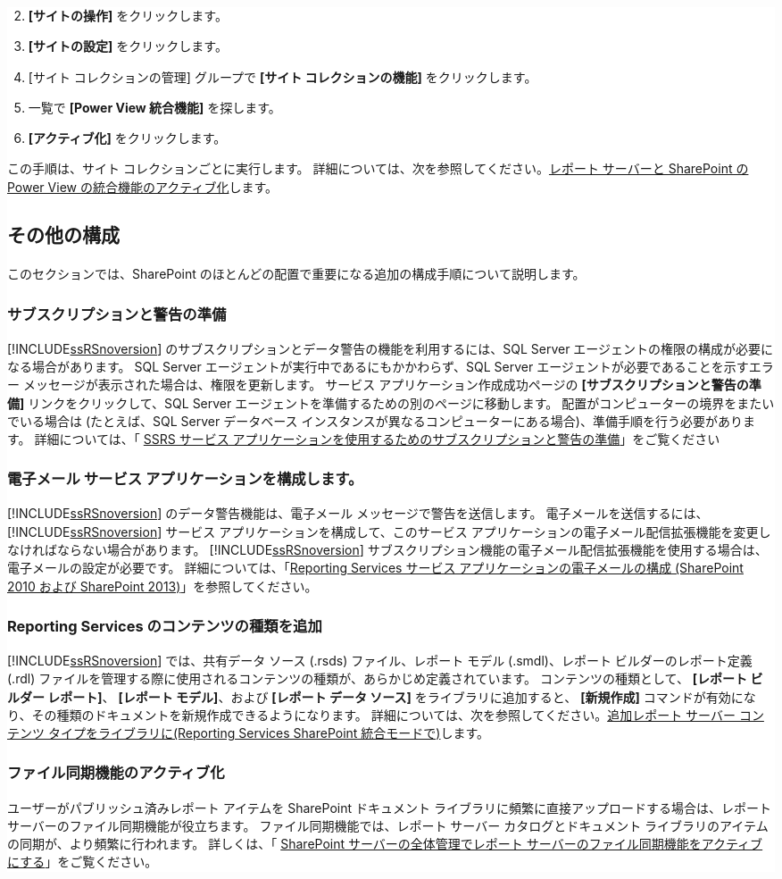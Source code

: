 2.  **[サイトの操作]** をクリックします。  
  
3.  **[サイトの設定]** をクリックします。  
  
4.  [サイト コレクションの管理] グループで **[サイト コレクションの機能]** をクリックします。  
  
5.  一覧で **[Power View 統合機能]** を探します。  
  
6.  **[アクティブ化]** をクリックします。  
  
 この手順は、サイト コレクションごとに実行します。 詳細については、次を参照してください。[レポート サーバーと SharePoint の Power View の統合機能のアクティブ化](../../reporting-services/activate-the-report-server-and-power-view-integration-features-in-sharepoint.md)します。  
  
##  <a name="bkmk_additional_config"></a> その他の構成  
 このセクションでは、SharePoint のほとんどの配置で重要になる追加の構成手順について説明します。  
  
###  <a name="bkmk_provision_agent"></a> サブスクリプションと警告の準備  
 [!INCLUDE[ssRSnoversion](../../includes/ssrsnoversion-md.md)] のサブスクリプションとデータ警告の機能を利用するには、SQL Server エージェントの権限の構成が必要になる場合があります。 SQL Server エージェントが実行中であるにもかかわらず、SQL Server エージェントが必要であることを示すエラー メッセージが表示された場合は、権限を更新します。 サービス アプリケーション作成成功ページの **[サブスクリプションと警告の準備]** リンクをクリックして、SQL Server エージェントを準備するための別のページに移動します。 配置がコンピューターの境界をまたいでいる場合は (たとえば、SQL Server データベース インスタンスが異なるコンピューターにある場合)、準備手順を行う必要があります。 詳細については、「 [SSRS サービス アプリケーションを使用するためのサブスクリプションと警告の準備](../../reporting-services/install-windows/provision-subscriptions-and-alerts-for-ssrs-service-applications.md)」をご覧ください  
  

  
### <a name="configure-e-mail-for-a-service-application"></a>電子メール サービス アプリケーションを構成します。  
 [!INCLUDE[ssRSnoversion](../../includes/ssrsnoversion-md.md)] のデータ警告機能は、電子メール メッセージで警告を送信します。 電子メールを送信するには、 [!INCLUDE[ssRSnoversion](../../includes/ssrsnoversion-md.md)] サービス アプリケーションを構成して、このサービス アプリケーションの電子メール配信拡張機能を変更しなければならない場合があります。 [!INCLUDE[ssRSnoversion](../../includes/ssrsnoversion-md.md)] サブスクリプション機能の電子メール配信拡張機能を使用する場合は、電子メールの設定が必要です。 詳細については、「[Reporting Services サービス アプリケーションの電子メールの構成 &#40;SharePoint 2010 および SharePoint 2013&#41;](../../reporting-services/install-windows/configure-e-mail-for-a-reporting-services-service-application.md)」を参照してください。  
  

  
### <a name="add-reporting-services-content-types"></a>Reporting Services のコンテンツの種類を追加  
 [!INCLUDE[ssRSnoversion](../../includes/ssrsnoversion-md.md)] では、共有データ ソース (.rsds) ファイル、レポート モデル (.smdl)、レポート ビルダーのレポート定義 (.rdl) ファイルを管理する際に使用されるコンテンツの種類が、あらかじめ定義されています。 コンテンツの種類として、 **[レポート ビルダー レポート]**、 **[レポート モデル]**、および **[レポート データ ソース]** をライブラリに追加すると、 **[新規作成]** コマンドが有効になり、その種類のドキュメントを新規作成できるようになります。 詳細については、次を参照してください。[追加レポート サーバー コンテンツ タイプをライブラリに&#40;Reporting Services SharePoint 統合モードで&#41;](../../../2014/reporting-services/add-reporting-services-content-types-to-a-sharepoint-library.md)します。  
  

  
### <a name="activate-the-file-sync-feature"></a>ファイル同期機能のアクティブ化  
 ユーザーがパブリッシュ済みレポート アイテムを SharePoint ドキュメント ライブラリに頻繁に直接アップロードする場合は、レポート サーバーのファイル同期機能が役立ちます。 ファイル同期機能では、レポート サーバー カタログとドキュメント ライブラリのアイテムの同期が、より頻繁に行われます。 詳しくは、「 [SharePoint サーバーの全体管理でレポート サーバーのファイル同期機能をアクティブにする](../../../2014/reporting-services/activate-report-server-file-sync-feature-sharepoint-central-administration.md)」をご覧ください。  
  